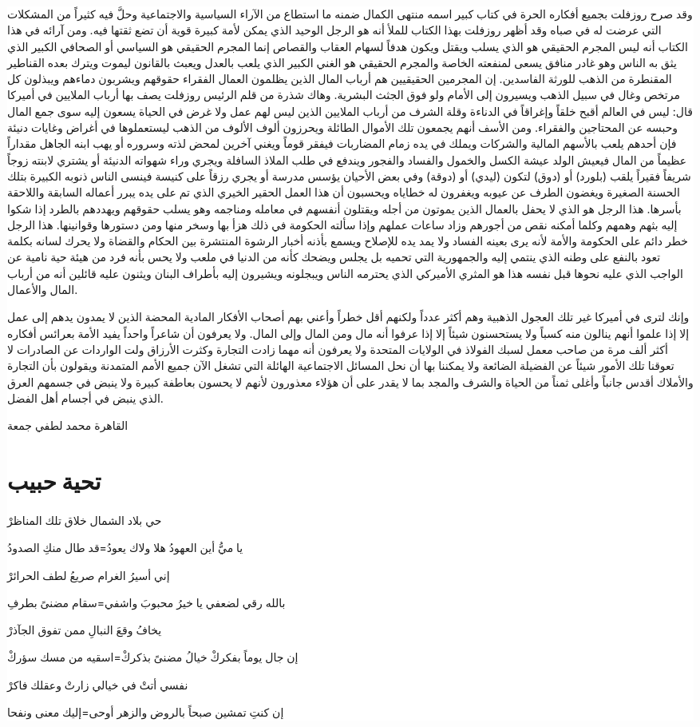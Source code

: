  وقد صرح  روزفلت  بجميع أفكاره الحرة في كتاب كبير اسمه منتهى الكمال ضمنه ما استطاع من الآراء السياسية والاجتماعية وحلَّ فيه كثيراً من المشكلات التي عرضت له في صباه وقد أظهر  روزفلت  بهذا الكتاب للملأ أنه هو الرجل الوحيد الذي يمكن لأمة كبيرة قوية أن تضع ثقتها فيه. ومن آرائه في هذا الكتاب أنه ليس المجرم الحقيقي هو الذي يسلب ويقتل ويكون هدفاً لسهام العقاب والقصاص إنما المجرم الحقيقي هو السياسي أو الصحافي الكبير الذي يثق به الناس وهو غادر منافق يسعى لمنفعته الخاصة والمجرم   الحقيقي هو الغني الكبير الذي يلعب بالعدل ويعبث بالقانون ليموت ويترك بعده القناطير المقنطرة من الذهب للورثة الفاسدين. إن المجرمين الحقيقيين هم أرباب المال الذين يظلمون العمال الفقراء حقوقهم ويشربون دماءهم ويبذلون كل مرتخص وغال في سبيل الذهب ويسيرون إلى الأمام ولو فوق الجثث البشرية. وهاك شذرة من قلم الرئيس  روزفلت  يصف بها أرباب الملايين في أميركا قال: ليس في العالم أقبح خلقاً وإغراقاً في الدناءة وقلة الشرف من أرباب الملايين الذين ليس لهم عمل ولا غرض في الحياة يسعون إليه سوى جمع المال وحبسه عن المحتاجين والفقراء. ومن الأسف أنهم يجمعون تلك الأموال الطائلة ويحرزون ألوف الألوف من الذهب ليستعملوها في أغراض وغايات دنيئة فإن أحدهم يلعب بالأسهم المالية والشركات ويملك في يده   زمام المضاربات فيفقر قوماً ويغني آخرين لمحض لذته وسروره أو يهب ابنه الجاهل مقداراً عظيماً من المال فيعيش الولد عيشة الكسل والخمول والفساد والفجور ويندفع في طلب الملاذ السافلة ويجري وراء شهواته الدنيئة أو يشتري لابنته زوجاً شريفاً فقيراً يلقب (بلورد) أو (دوق) لتكون (ليدي) أو (دوقة) وفي بعض الأحيان يؤسس مدرسة أو يجري رزقاً على كنيسة فينسى الناس ذنوبه الكبيرة بتلك الحسنة الصغيرة ويغضون الطرف عن عيوبه ويغفرون له خطاياه ويحسبون أن هذا العمل الحقير الخيري الذي تم على يده يبرر أعماله السابقة واللاحقة بأسرها. هذا الرجل هو الذي لا يحفل بالعمال الذين يموتون من أجله ويقتلون أنفسهم في معامله ومناجمه وهو يسلب حقوقهم ويهددهم بالطرد إذا شكوا إليه بثهم وهمهم وكلما أمكنه نقص من أجورهم وزاد ساعات عملهم وإذا سألته الحكومة في ذلك هزأ بها وسخر منها ومن دستورها وقوانينها. هذا الرجل خطر دائم على الحكومة والأمة لأنه يرى بعينه الفساد ولا يمد يده للإصلاح ويسمع بأذنه أخبار الرشوة المنتشرة بين الحكام والقضاة ولا يحرك لسانه بكلمة تعود بالنفع على وطنه الذي ينتمي إليه والجمهورية التي تحميه بل يجلس ويضحك كأنه من الدنيا في ملعب ولا يحس بأنه فرد من هيئة حية نامية عن الواجب الذي عليه نحوها قبل نفسه هذا هو المثري الأميركي الذي يحترمه الناس ويبجلونه ويشيرون إليه بأطراف البنان ويثنون عليه قائلين أنه من أرباب المال والأعمال. 

 وإنك لترى في أميركا غير تلك العجول الذهبية وهم أكثر عدداً ولكنهم أقل خطراً وأعني   بهم أصحاب الأفكار المادية المحضة الذين لا يمدون يدهم إلى عمل إلا إذا علموا أنهم ينالون منه كسباً ولا يستحسنون شيئاً إلا إذا   عرفوا أنه مال ومن المال وإلى المال. ولا يعرفون أن شاعراً واحداً يفيد الأمة بعرائس أفكاره أكثر  ألف  مرة من صاحب معمل لسبك الفولاذ في الولايات المتحدة ولا يعرفون أنه مهما زادت التجارة وكثرت الأرزاق ولت الواردات عن الصادرات لا تعوقنا تلك الأمور شيئاً عن الفضيلة الضائعة ولا يمكننا بها أن نحل المسائل الاجتماعية الهائلة التي تشغل الآن جميع الأمم المتمدنة ويقولون بأن التجارة والأملاك أقدس جانباً وأغلى ثمناً من الحياة والشرف والمجد بما لا يقدر على أن هؤلاء معذورون لأنهم لا يحسون بعاطفة كبيرة ولا ينبض في جسمهم العرق الذي ينبض في أجسام أهل الفضل. 

 القاهرة  محمد  لطفي  جمعة 
 

#  تحية حبيب 


 حي بلاد الشمال   خلاق تلك المناظرْ  

 يا ميُّ أين العهودُ   هلا ولاك يعودُ=قد طال منكِ الصدودُ  

 إني أسيرُ الغرام   صريعُ لطف الحرائرْ  

 بالله رقي لضعفي   يا خيرُ محبوبَ واشفي=سقام مضنىً بطرفِ  

 يخافُ وقعَ النبالِ   ممن تفوق الجآذرْ  

 إن جال يوماً بفكركْ   خيالُ مضنىً بذكركْ=اسقيه من مسك سؤركْ  

 نفسي أتتْ في خيالي   زارتْ وعقلك فاكرْ  

 إن كنتِ تمشين صبحاً   بالروض والزهر أوحى=إليك معنى ونفحا  
